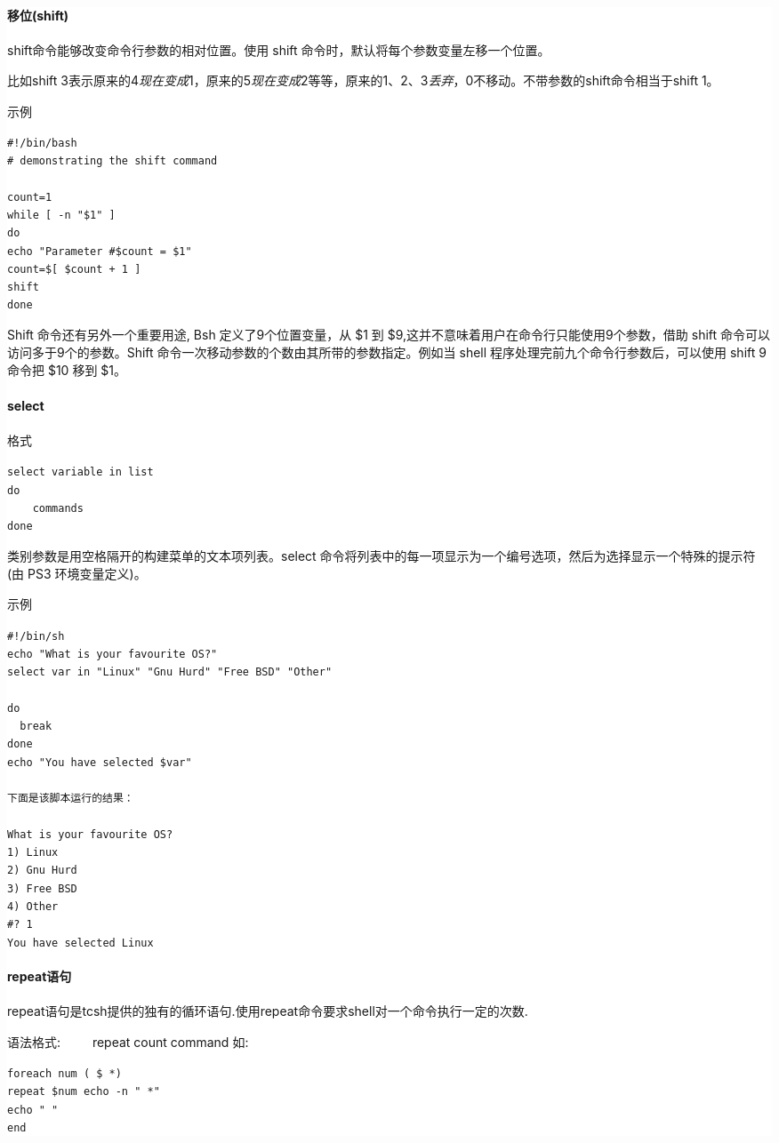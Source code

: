 #### 移位(shift) 
shift命令能够改变命令行参数的相对位置。使用 shift 命令时，默认将每个参数变量左移一个位置。

比如shift 3表示原来的$4现在变成$1，原来的$5现在变成$2等等，原来的$1、$2、$3丢弃，$0不移动。不带参数的shift命令相当于shift 1。

示例 
```shell
#!/bin/bash
# demonstrating the shift command

count=1
while [ -n "$1" ]
do
echo "Parameter #$count = $1"
count=$[ $count + 1 ]
shift
done
```
Shift 命令还有另外一个重要用途, Bsh 定义了9个位置变量，从 $1 到 $9,这并不意味着用户在命令行只能使用9个参数，借助 shift 命令可以访问多于9个的参数。Shift 命令一次移动参数的个数由其所带的参数指定。例如当 shell 程序处理完前九个命令行参数后，可以使用 shift 9 命令把 $10 移到 $1。
  
#### select
格式

    select variable in list
    do
        commands
    done

类别参数是用空格隔开的构建菜单的文本项列表。select 命令将列表中的每一项显示为一个编号选项，然后为选择显示一个特殊的提示符(由 PS3 环境变量定义)。

示例
```shell
#!/bin/sh
echo "What is your favourite OS?"
select var in "Linux" "Gnu Hurd" "Free BSD" "Other"

do
  break
done
echo "You have selected $var"

下面是该脚本运行的结果： 

What is your favourite OS? 
1) Linux 
2) Gnu Hurd 
3) Free BSD 
4) Other 
#? 1 
You have selected Linux
``` 

#### repeat语句
repeat语句是tcsh提供的独有的循环语句.使用repeat命令要求shell对一个命令执行一定的次数.

语法格式:
　　
    repeat count command
如:
```shell
foreach num ( $ *)
repeat $num echo -n " *"
echo " "
end
```
